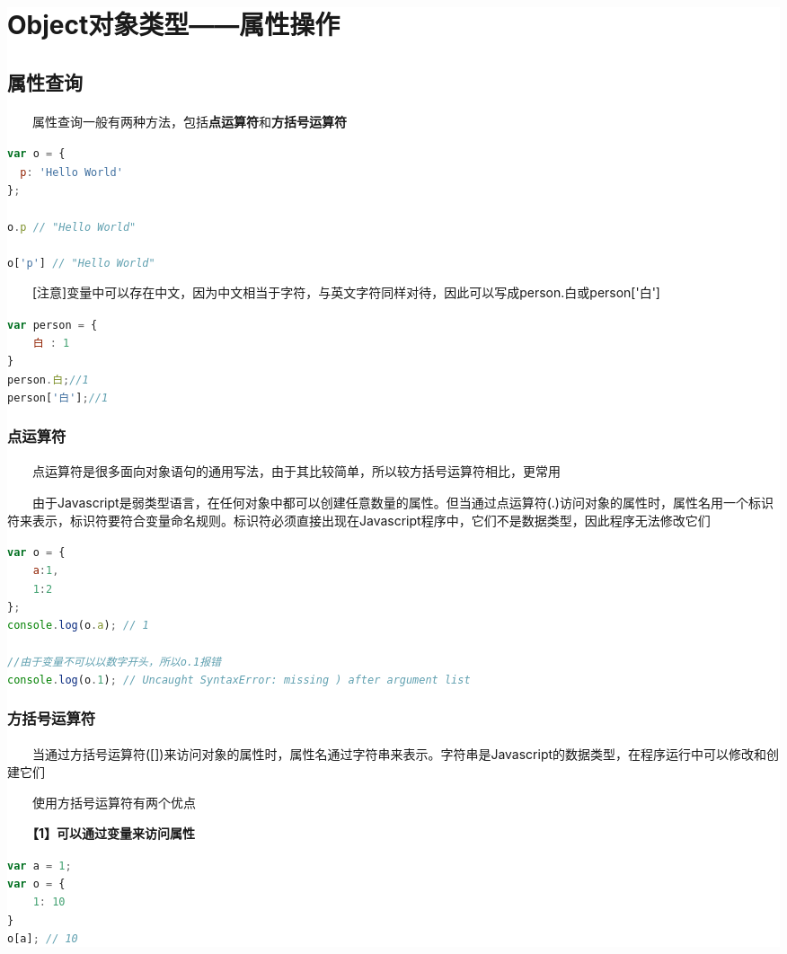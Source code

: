 ﻿# Object对象类型——属性操作 

## 属性查询

　　属性查询一般有两种方法，包括**点运算符**和**方括号运算符**

```javascript
var o = {
  p: 'Hello World'
};

o.p // "Hello World"

o['p'] // "Hello World"
```

　　[注意]变量中可以存在中文，因为中文相当于字符，与英文字符同样对待，因此可以写成person.白或person['白']

```javascript
var person = {
    白 : 1
}
person.白;//1
person['白'];//1
```

### 点运算符

　　点运算符是很多面向对象语句的通用写法，由于其比较简单，所以较方括号运算符相比，更常用

　　由于Javascript是弱类型语言，在任何对象中都可以创建任意数量的属性。但当通过点运算符(.)访问对象的属性时，属性名用一个标识符来表示，标识符要符合变量命名规则。标识符必须直接出现在Javascript程序中，它们不是数据类型，因此程序无法修改它们

```javascript
var o = {
    a:1,
    1:2
};
console.log(o.a); // 1

//由于变量不可以以数字开头，所以o.1报错
console.log(o.1); // Uncaught SyntaxError: missing ) after argument list
```

### 方括号运算符

　　当通过方括号运算符([])来访问对象的属性时，属性名通过字符串来表示。字符串是Javascript的数据类型，在程序运行中可以修改和创建它们

　　使用方括号运算符有两个优点

　　**【1】可以通过变量来访问属性**

```javascript
var a = 1;
var o = {
    1: 10
}
o[a]; // 10
```
